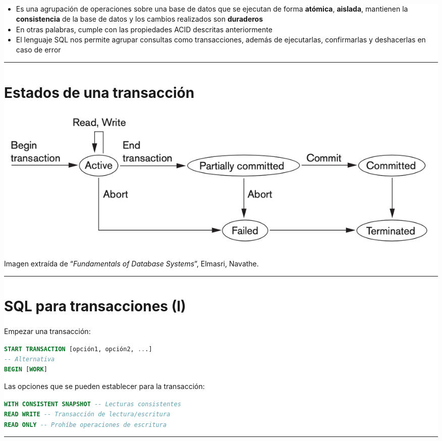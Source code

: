 - Es una agrupación de operaciones sobre una base de datos que se
  ejecutan de forma **atómica**, **aislada**, mantienen la
  **consistencia** de la base de datos y los cambios realizados son
  **duraderos**
- En otras palabras, cumple con las propiedades ACID descritas
  anteriormente
- El lenguaje SQL nos permite agrupar consultas como transacciones,
  además de ejecutarlas, confirmarlas y deshacerlas en caso de error

---

# Estados de una transacción

![center](img/t5/transaccion.png)

Imagen extraída de “*Fundamentals of Database Systems*”, Elmasri, Navathe.

---

# SQL para transacciones (I)

Empezar una transacción:

```SQL
START TRANSACTION [opción1, opción2, ...]
-- Alternativa
BEGIN [WORK]
```

Las opciones que se pueden establecer para la transacción:

```SQL
WITH CONSISTENT SNAPSHOT -- Lecturas consistentes
READ WRITE -- Transacción de lectura/escritura
READ ONLY -- Prohíbe operaciones de escritura
```

---
